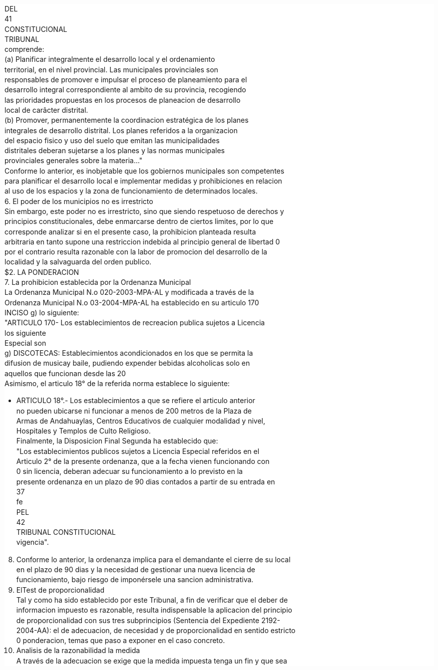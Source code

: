 DEL  
41  
CONSTITUCIONAL  
TRIBUNAL  
comprende:  
(a) Planificar integralmente el desarrollo local y el ordenamiento  
territorial, en el nivel provincial. Las municipales provinciales son  
responsables de promover e impulsar el proceso de planeamiento para el  
desarrollo integral correspondiente al ambito de su provincia, recogiendo  
las prioridades propuestas en los procesos de planeacion de desarrollo  
local de carâcter distrital.  
(b) Promover, permanentemente la coordinacion estratégica de los planes  
integrales de desarrollo distrital. Los planes referidos a la organizacion  
del espacio fisico y uso del suelo que emitan las municipalidades  
distritales deberan sujetarse a los planes y las normas municipales  
provinciales generales sobre la materia..."  
Conforme lo anterior, es inobjetable que los gobiernos municipales son competentes  
para planificar el desarrollo local e implementar medidas y prohibiciones en relacion  
al uso de los espacios y la zona de funcionamiento de determinados locales.  
6. El poder de los municipios no es irrestricto  
Sin embargo, este poder no es irrestricto, sino que siendo respetuoso de derechos y  
principios constitucionales, debe enmarcarse dentro de ciertos limites, por lo que  
corresponde analizar si en el presente caso, la prohibicion planteada resulta  
arbitraria en tanto supone una restriccion indebida al principio general de libertad 0  
por el contrario resulta razonable con la labor de promocion del desarrollo de la  
localidad y la salvaguarda del orden publico.  
$2. LA PONDERACION  
7. La prohibicion establecida por la Ordenanza Municipal  
La Ordenanza Municipal N.o 020-2003-MPA-AL y modificada a través de la  
Ordenanza Municipal N.o 03-2004-MPA-AL ha establecido en su articulo 170  
INCISO g) lo siguiente:  
"ARTICULO 170- Los establecimientos de recreacion publica sujetos a Licencia  
los siguiente  
Especial son  
g) DISCOTECAS: Establecimientos acondicionados en los que se permita la  
difusion de musicay baile, pudiendo expender bebidas alcoholicas solo en  
aquellos que funcionan desde las 20  
Asimismo, el articulo 18° de la referida norma establece lo siguiente:  
- ARTICULO 18°.- Los establecimientos a que se refiere el articulo anterior  
no pueden ubicarse ni funcionar a menos de 200 metros de la Plaza de  
Armas de Andahuaylas, Centros Educativos de cualquier modalidad y nivel,  
Hospitales y Templos de Culto Religioso.  
Finalmente, la Disposicion Final Segunda ha establecido que:  
"Los establecimientos publicos sujetos a Licencia Especial referidos en el  
Articulo 2° de la presente ordenanza, que a la fecha vienen funcionando con  
0 sin licencia, deberan adecuar su funcionamiento a lo previsto en la  
presente ordenanza en un plazo de 90 dias contados a partir de su entrada en  
37  
fe  
PEL  
42  
TRIBUNAL CONSTITUCIONAL  
vigencia".  
8. Conforme lo anterior, la ordenanza implica para el demandante el cierre de su local  
en el plazo de 90 dias y la necesidad de gestionar una nueva licencia de  
funcionamiento, bajo riesgo de imponérsele una sancion administrativa.  
9. ElTest de proporcionalidad  
Tal y como ha sido establecido por este Tribunal, a fin de verificar que el deber de  
informacion impuesto es razonable, resulta indispensable la aplicacion del principio  
de proporcionalidad con sus tres subprincipios (Sentencia del Expediente 2192-  
2004-AA): el de adecuacion, de necesidad y de proporcionalidad en sentido estricto  
0 ponderacion, temas que paso a exponer en el caso concreto.  
10. Analisis de la razonabilidad la medida  
A través de la adecuacion se exige que la medida impuesta tenga un fin y que sea  